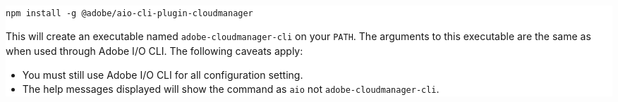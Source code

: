 ```
npm install -g @adobe/aio-cli-plugin-cloudmanager
```

This will create an executable named `adobe-cloudmanager-cli` on your `PATH`. The arguments to this executable are the same as when used through Adobe I/O CLI. The following caveats apply:

* You must still use Adobe I/O CLI for all configuration setting.
* The help messages displayed will show the command as `aio` not `adobe-cloudmanager-cli`.
